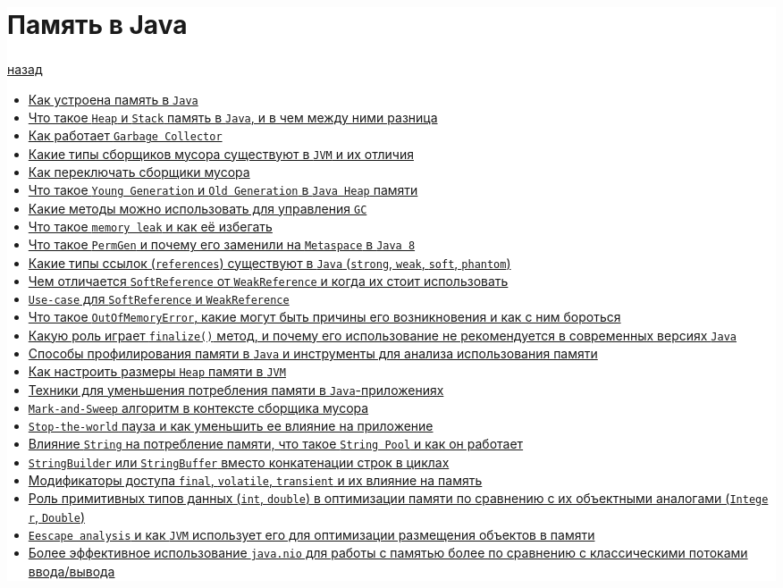 # Память в Java

[назад](../README.md)

* [Как устроена память в `Java`](#как-устроена-память-в-java)
* [Что такое `Heap` и `Stack` память в `Java`, и в чем между ними разница](#что-такое-heap-и-stack-память-в-java-и-в-чем-между-ними-разница)
* [Как работает `Garbage Collector`](#как-работает-garbage-collector)
* [Какие типы сборщиков мусора существуют в `JVM` и их отличия](#какие-типы-сборщиков-мусора-существуют-в-jvm-и-их-отличия)
* [Как переключать сборщики мусора](#как-переключать-сборщики-мусора)
* [Что такое `Young Generation` и `Old Generation` в `Java Heap` памяти](#что-такое-young-generation-и-old-generation-в-java-heap-памяти)
* [Какие методы можно использовать для управления `GC`](#какие-методы-можно-использовать-для-управления-gc)
* [Что такое `memory leak` и как её избегать](#что-такое-memory-leak-и-как-её-избегать)
* [Что такое `PermGen` и почему его заменили на `Metaspace` в `Java 8`](#что-такое-permgen-и-почему-его-заменили-на-metaspace-в-java-8)
* [Какие типы ссылок (`references`) существуют в `Java` (`strong`, `weak`, `soft`, `phantom`)](#какие-типы-ссылок-references-существуют-в-java-strong-weak-soft-phantom)
* [Чем отличается `SoftReference` от `WeakReference` и когда их стоит использовать](#чем-отличается-softreference-от-weakreference-и-когда-их-стоит-использовать)
* [`Use-case` для `SoftReference` и `WeakReference`](#use-case-для-softreference-и-weakreference)
* [Что такое `OutOfMemoryError`, какие могут быть причины его возникновения и как с ним бороться](#что-такое-outofmemoryerror-какие-могут-быть-причины-его-возникновения-и-как-с-ним-бороться)
* [Какую роль играет `finalize()` метод, и почему его использование не рекомендуется в современных версиях `Java`](#какую-роль-играет-finalize-метод-и-почему-его-использование-не-рекомендуется-в-современных-версиях-java)
* [Способы профилирования памяти в `Java` и инструменты для анализа использования памяти](#способы-профилирования-памяти-в-java-и-инструменты-для-анализа-использования-памяти)
* [Как настроить размеры `Heap` памяти в `JVM`](#как-настроить-размеры-heap-памяти-в-jvm)
* [Техники для уменьшения потребления памяти в `Java`-приложениях](#техники-для-уменьшения-потребления-памяти-в-java-приложениях)
* [`Mark-and-Sweep` алгоритм в контексте сборщика мусора](#mark-and-sweep-алгоритм-в-контексте-сборщика-мусора)
* [`Stop-the-world` пауза и как уменьшить ее влияние на приложение](#stop-the-world-пауза-и-как-уменьшить-ее-влияние-на-приложение)
* [Влияние `String` на потребление памяти, что такое `String Pool` и как он работает](#влияние-string-на-потребление-памяти-что-такое-string-pool-и-как-он-работает)
* [`StringBuilder` или `StringBuffer` вместо конкатенации строк в циклах](#stringbuilder-или-stringbuffer-вместо-конкатенации-строк-в-циклах)
* [Модификаторы доступа `final`, `volatile`, `transient` и их влияние на память](#модификаторы-доступа-final-volatile-transient-и-их-влияние-на-память)
* [Роль примитивных типов данных (`int`, `double`) в оптимизации памяти по сравнению с их объектными аналогами (`Integer`, `Double`)](#роль-примитивных-типов-данных-int-double-в-оптимизации-памяти-по-сравнению-с-их-объектными-аналогами-integer-double)
* [`Eescape analysis` и как `JVM` использует его для оптимизации размещения объектов в памяти](#eescape-analysis-и-как-jvm-использует-его-для-оптимизации-размещения-объектов-в-памяти)
* [Более эффективное использование `java.nio` для работы с памятью более по сравнению с классическими потоками ввода/вывода](#более-эффективное-использование-javanio-для-работы-с-памятью-более-по-сравнению-с-классическими-потоками-вводавывода)
